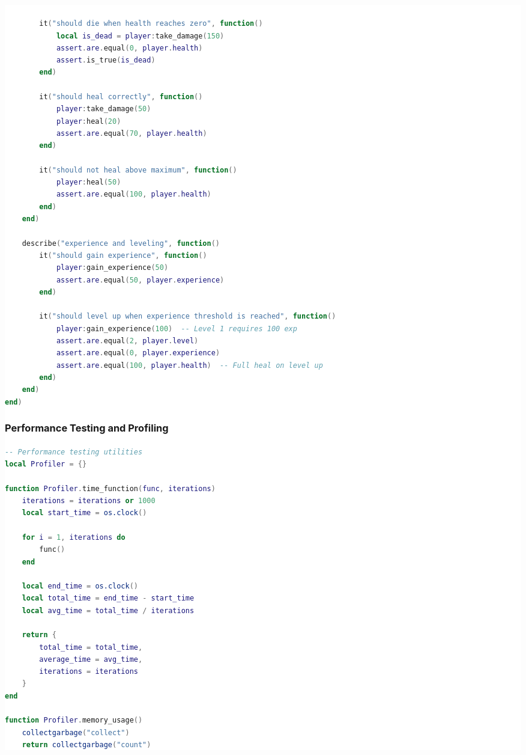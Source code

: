 ```lua

        it("should die when health reaches zero", function()
            local is_dead = player:take_damage(150)
            assert.are.equal(0, player.health)
            assert.is_true(is_dead)
        end)

        it("should heal correctly", function()
            player:take_damage(50)
            player:heal(20)
            assert.are.equal(70, player.health)
        end)

        it("should not heal above maximum", function()
            player:heal(50)
            assert.are.equal(100, player.health)
        end)
    end)

    describe("experience and leveling", function()
        it("should gain experience", function()
            player:gain_experience(50)
            assert.are.equal(50, player.experience)
        end)

        it("should level up when experience threshold is reached", function()
            player:gain_experience(100)  -- Level 1 requires 100 exp
            assert.are.equal(2, player.level)
            assert.are.equal(0, player.experience)
            assert.are.equal(100, player.health)  -- Full heal on level up
        end)
    end)
end)
```

### Performance Testing and Profiling

```lua
-- Performance testing utilities
local Profiler = {}

function Profiler.time_function(func, iterations)
    iterations = iterations or 1000
    local start_time = os.clock()

    for i = 1, iterations do
        func()
    end

    local end_time = os.clock()
    local total_time = end_time - start_time
    local avg_time = total_time / iterations

    return {
        total_time = total_time,
        average_time = avg_time,
        iterations = iterations
    }
end

function Profiler.memory_usage()
    collectgarbage("collect")
    return collectgarbage("count")
```